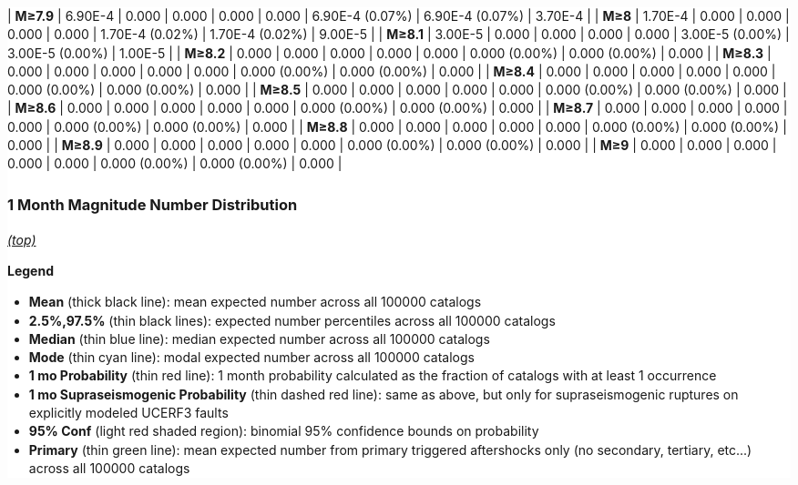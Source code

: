 | **M&ge;7.9** | 6.90E-4 | 0.000 | 0.000 | 0.000 | 0.000 | 6.90E-4 (0.07%) | 6.90E-4 (0.07%) | 3.70E-4 |
| **M&ge;8** | 1.70E-4 | 0.000 | 0.000 | 0.000 | 0.000 | 1.70E-4 (0.02%) | 1.70E-4 (0.02%) | 9.00E-5 |
| **M&ge;8.1** | 3.00E-5 | 0.000 | 0.000 | 0.000 | 0.000 | 3.00E-5 (0.00%) | 3.00E-5 (0.00%) | 1.00E-5 |
| **M&ge;8.2** | 0.000 | 0.000 | 0.000 | 0.000 | 0.000 | 0.000 (0.00%) | 0.000 (0.00%) | 0.000 |
| **M&ge;8.3** | 0.000 | 0.000 | 0.000 | 0.000 | 0.000 | 0.000 (0.00%) | 0.000 (0.00%) | 0.000 |
| **M&ge;8.4** | 0.000 | 0.000 | 0.000 | 0.000 | 0.000 | 0.000 (0.00%) | 0.000 (0.00%) | 0.000 |
| **M&ge;8.5** | 0.000 | 0.000 | 0.000 | 0.000 | 0.000 | 0.000 (0.00%) | 0.000 (0.00%) | 0.000 |
| **M&ge;8.6** | 0.000 | 0.000 | 0.000 | 0.000 | 0.000 | 0.000 (0.00%) | 0.000 (0.00%) | 0.000 |
| **M&ge;8.7** | 0.000 | 0.000 | 0.000 | 0.000 | 0.000 | 0.000 (0.00%) | 0.000 (0.00%) | 0.000 |
| **M&ge;8.8** | 0.000 | 0.000 | 0.000 | 0.000 | 0.000 | 0.000 (0.00%) | 0.000 (0.00%) | 0.000 |
| **M&ge;8.9** | 0.000 | 0.000 | 0.000 | 0.000 | 0.000 | 0.000 (0.00%) | 0.000 (0.00%) | 0.000 |
| **M&ge;9** | 0.000 | 0.000 | 0.000 | 0.000 | 0.000 | 0.000 (0.00%) | 0.000 (0.00%) | 0.000 |

### 1 Month Magnitude Number Distribution
*[(top)](#table-of-contents)*

**Legend**
* **Mean** (thick black line): mean expected number across all 100000 catalogs
* **2.5%,97.5%** (thin black lines): expected number percentiles across all 100000 catalogs
* **Median** (thin blue line): median expected number across all 100000 catalogs
* **Mode** (thin cyan line): modal expected number across all 100000 catalogs
* **1 mo Probability** (thin red line): 1 month probability calculated as the fraction of catalogs with at least 1 occurrence
* **1 mo Supraseismogenic Probability** (thin dashed red line): same as above, but only for supraseismogenic ruptures on explicitly modeled UCERF3 faults
* **95% Conf** (light red shaded region): binomial 95% confidence bounds on probability
* **Primary** (thin green line): mean expected number from primary triggered aftershocks only (no secondary, tertiary, etc...) across all 100000 catalogs
